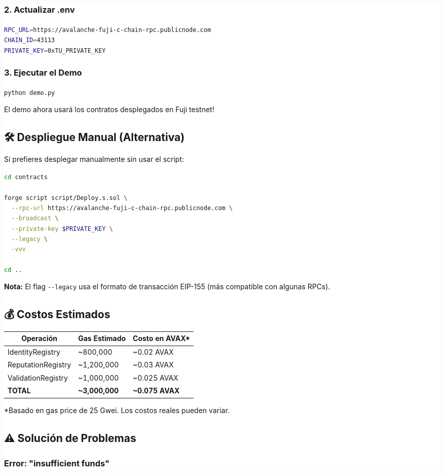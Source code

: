 ### 2. Actualizar .env

```bash
RPC_URL=https://avalanche-fuji-c-chain-rpc.publicnode.com
CHAIN_ID=43113
PRIVATE_KEY=0xTU_PRIVATE_KEY
```

### 3. Ejecutar el Demo

```bash
python demo.py
```

El demo ahora usará los contratos desplegados en Fuji testnet!

## 🛠️ Despliegue Manual (Alternativa)

Si prefieres desplegar manualmente sin usar el script:

```bash
cd contracts

forge script script/Deploy.s.sol \
  --rpc-url https://avalanche-fuji-c-chain-rpc.publicnode.com \
  --broadcast \
  --private-key $PRIVATE_KEY \
  --legacy \
  -vvv

cd ..
```

**Nota:** El flag `--legacy` usa el formato de transacción EIP-155 (más compatible con algunas RPCs).

## 💰 Costos Estimados

| Operación | Gas Estimado | Costo en AVAX* |
|-----------|--------------|----------------|
| IdentityRegistry | ~800,000 | ~0.02 AVAX |
| ReputationRegistry | ~1,200,000 | ~0.03 AVAX |
| ValidationRegistry | ~1,000,000 | ~0.025 AVAX |
| **TOTAL** | **~3,000,000** | **~0.075 AVAX** |

*Basado en gas price de 25 Gwei. Los costos reales pueden variar.

## ⚠️ Solución de Problemas

### Error: "insufficient funds"

